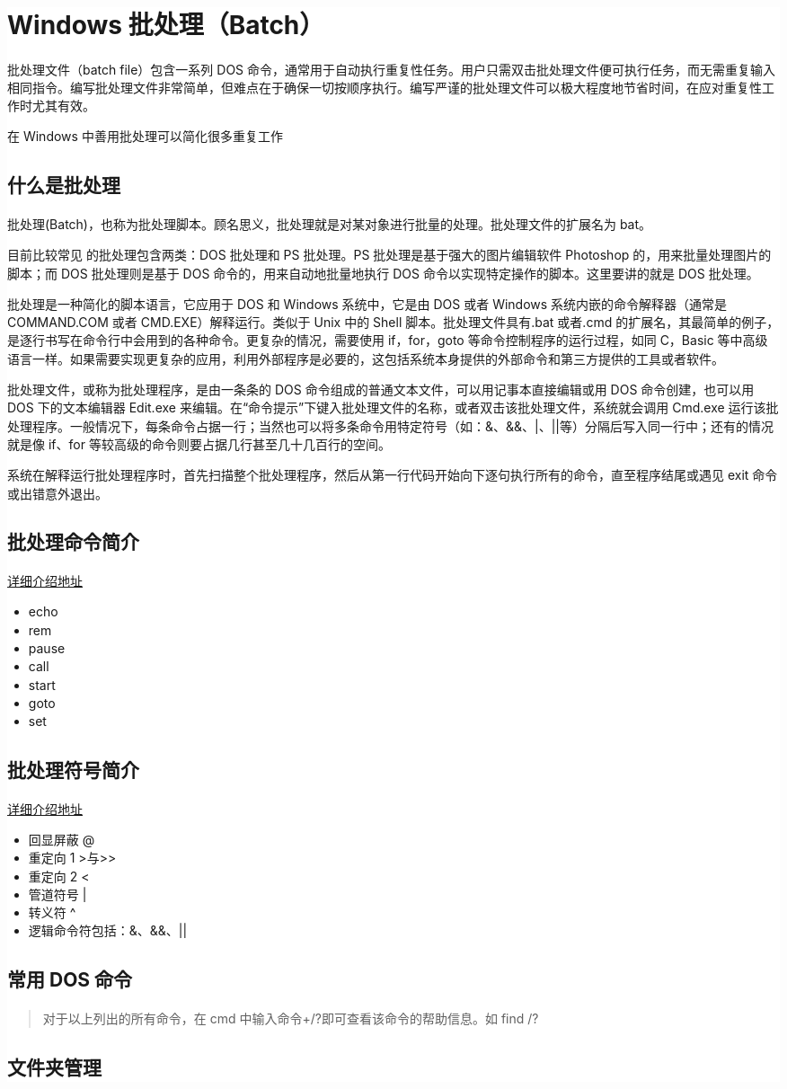 # Windows 批处理（Batch）

批处理文件（batch file）包含一系列 DOS 命令，通常用于自动执行重复性任务。用户只需双击批处理文件便可执行任务，而无需重复输入相同指令。编写批处理文件非常简单，但难点在于确保一切按顺序执行。编写严谨的批处理文件可以极大程度地节省时间，在应对重复性工作时尤其有效。

在 Windows 中善用批处理可以简化很多重复工作

## 什么是批处理

批处理(Batch)，也称为批处理脚本。顾名思义，批处理就是对某对象进行批量的处理。批处理文件的扩展名为 bat。

目前比较常见 的批处理包含两类：DOS 批处理和 PS 批处理。PS 批处理是基于强大的图片编辑软件 Photoshop 的，用来批量处理图片的脚本；而 DOS 批处理则是基于 DOS 命令的，用来自动地批量地执行 DOS 命令以实现特定操作的脚本。这里要讲的就是 DOS 批处理。

批处理是一种简化的脚本语言，它应用于 DOS 和 Windows 系统中，它是由 DOS 或者 Windows 系统内嵌的命令解释器（通常是 COMMAND.COM 或者 CMD.EXE）解释运行。类似于 Unix 中的 Shell 脚本。批处理文件具有.bat 或者.cmd 的扩展名，其最简单的例子，是逐行书写在命令行中会用到的各种命令。更复杂的情况，需要使用 if，for，goto 等命令控制程序的运行过程，如同 C，Basic 等中高级语言一样。如果需要实现更复杂的应用，利用外部程序是必要的，这包括系统本身提供的外部命令和第三方提供的工具或者软件。

批处理文件，或称为批处理程序，是由一条条的 DOS 命令组成的普通文本文件，可以用记事本直接编辑或用 DOS 命令创建，也可以用 DOS 下的文本编辑器 Edit.exe 来编辑。在“命令提示”下键入批处理文件的名称，或者双击该批处理文件，系统就会调用 Cmd.exe 运行该批处理程序。一般情况下，每条命令占据一行；当然也可以将多条命令用特定符号（如：&、&&、|、||等）分隔后写入同一行中；还有的情况就是像 if、for 等较高级的命令则要占据几行甚至几十几百行的空间。

系统在解释运行批处理程序时，首先扫描整个批处理程序，然后从第一行代码开始向下逐句执行所有的命令，直至程序结尾或遇见 exit 命令或出错意外退出。

## 批处理命令简介

[详细介绍地址](http://xstarcd.github.io/wiki/windows/windows_cmd_summary_commands.html)

* echo
* rem
* pause
* call
* start
* goto
* set

## 批处理符号简介

[详细介绍地址](http://xstarcd.github.io/wiki/windows/windows_cmd_summary_symbols.html)

* 回显屏蔽 @
* 重定向 1 >与>>
* 重定向 2 <
* 管道符号 |
* 转义符 ^
* 逻辑命令符包括：&、&&、||

## 常用 DOS 命令

> 对于以上列出的所有命令，在 cmd 中输入命令+/?即可查看该命令的帮助信息。如 find /?

## 文件夹管理
